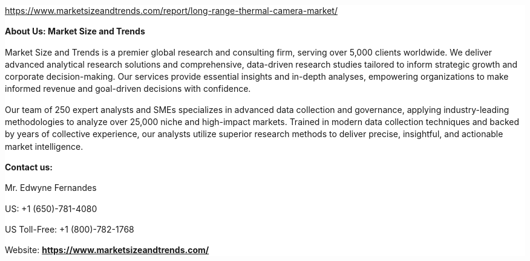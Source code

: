 <a href="https://www.marketsizeandtrends.com/report/long-range-thermal-camera-market/">https://www.marketsizeandtrends.com/report/long-range-thermal-camera-market/</a></strong></p><p><strong>About Us: Market Size and Trends</strong></p><p>Market Size and Trends is a premier global research and consulting firm, serving over 5,000 clients worldwide. We deliver advanced analytical research solutions and comprehensive, data-driven research studies tailored to inform strategic growth and corporate decision-making. Our services provide essential insights and in-depth analyses, empowering organizations to make informed revenue and goal-driven decisions with confidence.</p><p>Our team of 250 expert analysts and SMEs specializes in advanced data collection and governance, applying industry-leading methodologies to analyze over 25,000 niche and high-impact markets. Trained in modern data collection techniques and backed by years of collective experience, our analysts utilize superior research methods to deliver precise, insightful, and actionable market intelligence.</p><p><strong>Contact us:</strong></p><p>Mr. Edwyne Fernandes</p><p>US: +1 (650)-781-4080</p><p>US Toll-Free: +1 (800)-782-1768</p><p>Website: <strong><a href="https://www.marketsizeandtrends.com/">https://www.marketsizeandtrends.com/</a></strong></p>
